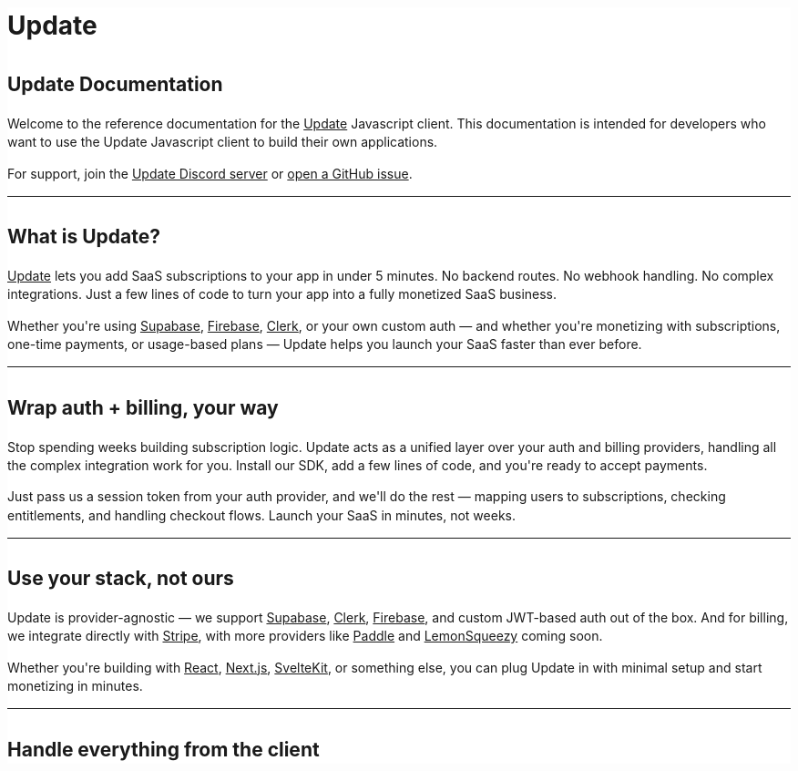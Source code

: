 # Update
Update Documentation
--------------------

Welcome to the reference documentation for the [Update](https://update.dev/) Javascript client. This documentation is intended for developers who want to use the Update Javascript client to build their own applications.

For support, join the [Update Discord server](https://discord.gg/Guege5tXFK) or [open a GitHub issue](https://github.com/updatedotdev/js/issues).

* * *

What is Update?
---------------

[Update](https://update.dev/) lets you add SaaS subscriptions to your app in under 5 minutes. No backend routes. No webhook handling. No complex integrations. Just a few lines of code to turn your app into a fully monetized SaaS business.

Whether you're using [Supabase](https://supabase.com/), [Firebase](https://firebase.google.com/), [Clerk](https://clerk.com/), or your own custom auth — and whether you're monetizing with subscriptions, one-time payments, or usage-based plans — Update helps you launch your SaaS faster than ever before.

* * *

Wrap auth + billing, your way
-----------------------------

Stop spending weeks building subscription logic. Update acts as a unified layer over your auth and billing providers, handling all the complex integration work for you. Install our SDK, add a few lines of code, and you're ready to accept payments.

Just pass us a session token from your auth provider, and we'll do the rest — mapping users to subscriptions, checking entitlements, and handling checkout flows. Launch your SaaS in minutes, not weeks.

* * *

Use your stack, not ours
------------------------

Update is provider-agnostic — we support [Supabase](https://supabase.com/), [Clerk](https://clerk.com/), [Firebase](https://firebase.google.com/), and custom JWT-based auth out of the box. And for billing, we integrate directly with [Stripe](https://stripe.com/), with more providers like [Paddle](https://paddle.com/) and [LemonSqueezy](https://lemonsqueezy.com/) coming soon.

Whether you're building with [React](https://react.dev/), [Next.js](https://nextjs.org/), [SvelteKit](https://kit.svelte.dev/), or something else, you can plug Update in with minimal setup and start monetizing in minutes.

* * *

Handle everything from the client
---------------------------------

